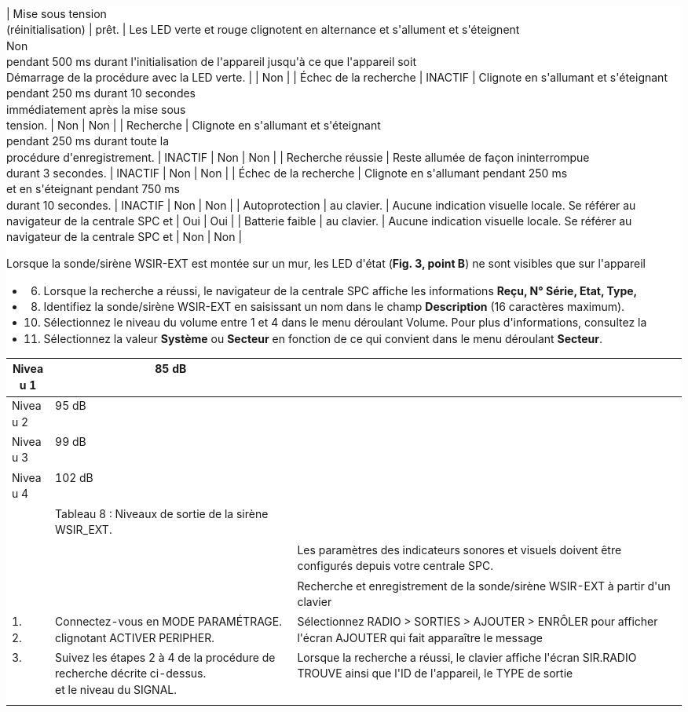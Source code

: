 | Mise sous tension<br>(réinitialisation) | prêt.                                                                                                  | Les LED verte et rouge clignotent en alternance et s'allument et s'éteignent<br>Non<br>pendant 500 ms durant l'initialisation de l'appareil jusqu'à ce que l'appareil soit<br>Démarrage de la procédure avec la LED verte. |           | Non    |
| Échec de la recherche                   | INACTIF                                                                                                | Clignote en s'allumant et s'éteignant<br>pendant 250 ms durant 10 secondes<br>immédiatement après la mise sous<br>tension.                                                                                                 | Non       | Non    |
| Recherche                               | Clignote en s'allumant et s'éteignant<br>pendant 250 ms durant toute la<br>procédure d'enregistrement. | INACTIF                                                                                                                                                                                                                    | Non       | Non    |
| Recherche réussie                       | Reste allumée de façon ininterrompue<br>durant 3 secondes.                                             | INACTIF                                                                                                                                                                                                                    | Non       | Non    |
| Échec de la recherche                   | Clignote en s'allumant pendant 250 ms<br>et en s'éteignant pendant 750 ms<br>durant 10 secondes.       | INACTIF                                                                                                                                                                                                                    | Non       | Non    |
| Autoprotection                          | au clavier.                                                                                            | Aucune indication visuelle locale. Se référer au navigateur de la centrale SPC et                                                                                                                                          | Oui       | Oui    |
| Batterie faible                         | au clavier.                                                                                            | Aucune indication visuelle locale. Se référer au navigateur de la centrale SPC et                                                                                                                                          | Non       | Non    |

Lorsque la sonde/sirène WSIR-EXT est montée sur un mur, les LED d'état (**Fig. 3, point B**) ne sont visibles que sur l'appareil

- 6. Lorsque la recherche a réussi, le navigateur de la centrale SPC affiche les informations **Reçu, N° Série, Etat, Type,**
- 8. Identifiez la sonde/sirène WSIR-EXT en saisissant un nom dans le champ **Description** (16 caractères maximum).
- 10. Sélectionnez le niveau du volume entre 1 et 4 dans le menu déroulant Volume. Pour plus d'informations, consultez la
- 11. Sélectionnez la valeur **Système** ou **Secteur** en fonction de ce qui convient dans le menu déroulant **Secteur**.

| Niveau 1 | 85 dB                                                                                              |                                                                                                                            |
|----------|----------------------------------------------------------------------------------------------------|----------------------------------------------------------------------------------------------------------------------------|
| Niveau 2 | 95 dB                                                                                              |                                                                                                                            |
| Niveau 3 | 99 dB                                                                                              |                                                                                                                            |
| Niveau 4 | 102 dB                                                                                             |                                                                                                                            |
|          | Tableau 8 : Niveaux de sortie de la sirène WSIR_EXT.                                               |                                                                                                                            |
|          |                                                                                                    | Les paramètres des indicateurs sonores et visuels doivent être configurés depuis votre centrale SPC.                       |
|          |                                                                                                    | Recherche et enregistrement de la sonde/sirène WSIR-EXT à partir d'un clavier                                              |
| 1.<br>2. | Connectez-vous en MODE PARAMÉTRAGE.<br>clignotant ACTIVER PERIPHER.                                | Sélectionnez RADIO > SORTIES > AJOUTER > ENRÔLER pour afficher l'écran AJOUTER qui fait apparaître le message              |
| 3.       | Suivez les étapes 2 à 4 de la procédure de recherche décrite ci-dessus.<br>et le niveau du SIGNAL. | Lorsque la recherche a réussi, le clavier affiche l'écran SIR.RADIO TROUVE ainsi que l'ID de l'appareil, le TYPE de sortie |
|          |                                                                                                    |                                                                                                                            |
